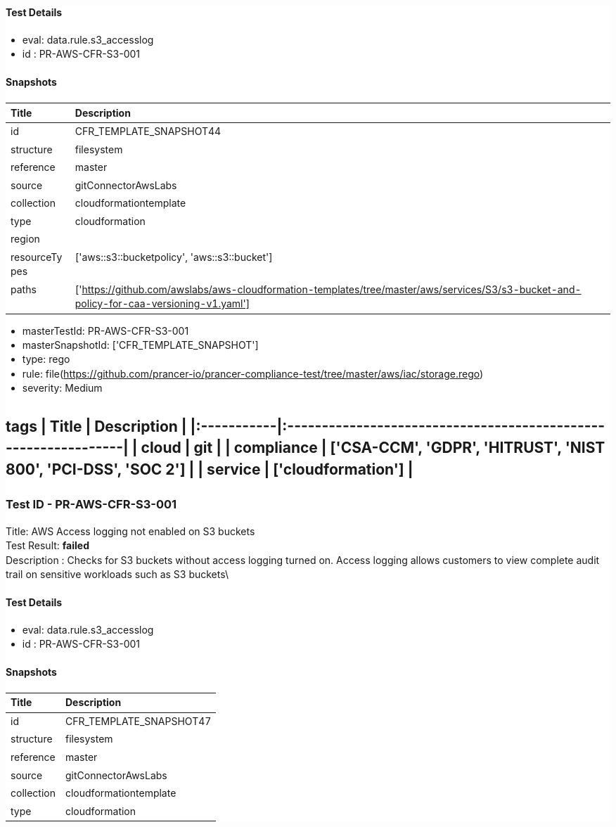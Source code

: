 #### Test Details
- eval: data.rule.s3_accesslog
- id : PR-AWS-CFR-S3-001

#### Snapshots
| Title         | Description                                                                                                                             |
|:--------------|:----------------------------------------------------------------------------------------------------------------------------------------|
| id            | CFR_TEMPLATE_SNAPSHOT44                                                                                                                 |
| structure     | filesystem                                                                                                                              |
| reference     | master                                                                                                                                  |
| source        | gitConnectorAwsLabs                                                                                                                     |
| collection    | cloudformationtemplate                                                                                                                  |
| type          | cloudformation                                                                                                                          |
| region        |                                                                                                                                         |
| resourceTypes | ['aws::s3::bucketpolicy', 'aws::s3::bucket']                                                                                            |
| paths         | ['https://github.com/awslabs/aws-cloudformation-templates/tree/master/aws/services/S3/s3-bucket-and-policy-for-caa-versioning-v1.yaml'] |

- masterTestId: PR-AWS-CFR-S3-001
- masterSnapshotId: ['CFR_TEMPLATE_SNAPSHOT']
- type: rego
- rule: file(https://github.com/prancer-io/prancer-compliance-test/tree/master/aws/iac/storage.rego)
- severity: Medium

tags
| Title      | Description                                                    |
|:-----------|:---------------------------------------------------------------|
| cloud      | git                                                            |
| compliance | ['CSA-CCM', 'GDPR', 'HITRUST', 'NIST 800', 'PCI-DSS', 'SOC 2'] |
| service    | ['cloudformation']                                             |
----------------------------------------------------------------


### Test ID - PR-AWS-CFR-S3-001
Title: AWS Access logging not enabled on S3 buckets\
Test Result: **failed**\
Description : Checks for S3 buckets without access logging turned on. Access logging allows customers to view complete audit trail on sensitive workloads such as S3 buckets\

#### Test Details
- eval: data.rule.s3_accesslog
- id : PR-AWS-CFR-S3-001

#### Snapshots
| Title         | Description                                                                                                                          |
|:--------------|:-------------------------------------------------------------------------------------------------------------------------------------|
| id            | CFR_TEMPLATE_SNAPSHOT47                                                                                                              |
| structure     | filesystem                                                                                                                           |
| reference     | master                                                                                                                               |
| source        | gitConnectorAwsLabs                                                                                                                  |
| collection    | cloudformationtemplate                                                                                                               |
| type          | cloudformation                                                                                                                       |